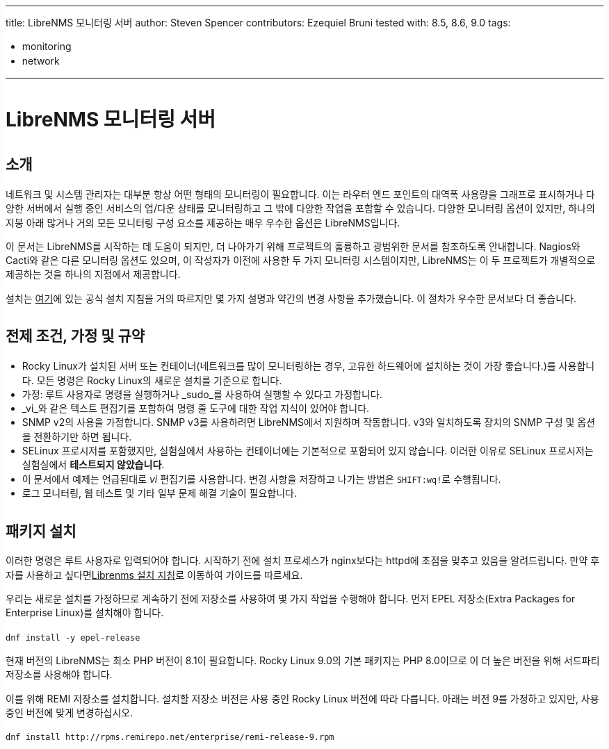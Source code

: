 - - -
title: LibreNMS 모니터링 서버 author: Steven Spencer contributors: Ezequiel Bruni tested with: 8.5, 8.6, 9.0 tags:
  - monitoring
  - network
- - -

# LibreNMS 모니터링 서버

## 소개

네트워크 및 시스템 관리자는 대부분 항상 어떤 형태의 모니터링이 필요합니다. 이는 라우터 엔드 포인트의 대역폭 사용량을 그래프로 표시하거나 다양한 서버에서 실행 중인 서비스의 업/다운 상태를 모니터링하고 그 밖에 다양한 작업을 포함할 수 있습니다. 다양한 모니터링 옵션이 있지만, 하나의 지붕 아래 많거나 거의 모든 모니터링 구성 요소를 제공하는 매우 우수한 옵션은 LibreNMS입니다.

이 문서는 LibreNMS를 시작하는 데 도움이 되지만, 더 나아가기 위해 프로젝트의 훌륭하고 광범위한 문서를 참조하도록 안내합니다. Nagios와 Cacti와 같은 다른 모니터링 옵션도 있으며, 이 작성자가 이전에 사용한 두 가지 모니터링 시스템이지만, LibreNMS는 이 두 프로젝트가 개별적으로 제공하는 것을 하나의 지점에서 제공합니다.

설치는 [여기](https://docs.librenms.org/Installation/Install-LibreNMS/)에 있는 공식 설치 지침을 거의 따르지만 몇 가지 설명과 약간의 변경 사항을 추가했습니다. 이 절차가 우수한 문서보다 더 좋습니다.

## 전제 조건, 가정 및 규약

* Rocky Linux가 설치된 서버 또는 컨테이너(네트워크를 많이 모니터링하는 경우, 고유한 하드웨어에 설치하는 것이 가장 좋습니다.)를 사용합니다. 모든 명령은 Rocky Linux의 새로운 설치를 기준으로 합니다.
* 가정: 루트 사용자로 명령을 실행하거나 _sudo_를 사용하여 실행할 수 있다고 가정합니다.
* _vi_와 같은 텍스트 편집기를 포함하여 명령 줄 도구에 대한 작업 지식이 있어야 합니다.
* SNMP v2의 사용을 가정합니다. SNMP v3를 사용하려면 LibreNMS에서 지원하며 작동합니다. v3와 일치하도록 장치의 SNMP 구성 및 옵션을 전환하기만 하면 됩니다.
* SELinux 프로시저를 포함했지만, 실험실에서 사용하는 컨테이너에는 기본적으로 포함되어 있지 않습니다. 이러한 이유로 SELinux 프로시저는 실험실에서 **테스트되지 않았습니다**.
* 이 문서에서 예제는 언급된대로 _vi_ 편집기를 사용합니다. 변경 사항을 저장하고 나가는 방법은 `SHIFT:wq!`로 수행됩니다.
* 로그 모니터링, 웹 테스트 및 기타 일부 문제 해결 기술이 필요합니다.

## 패키지 설치

이러한 명령은 루트 사용자로 입력되어야 합니다. 시작하기 전에 설치 프로세스가 nginx보다는 httpd에 초점을 맞추고 있음을 알려드립니다. 만약 후자를 사용하고 싶다면[Librenms 설치 지침](https://docs.librenms.org/Installation/Install-LibreNMS/)로 이동하여 가이드를 따르세요.

우리는 새로운 설치를 가정하므로 계속하기 전에 저장소를 사용하여 몇 가지 작업을 수행해야 합니다. 먼저 EPEL 저장소(Extra Packages for Enterprise Linux)를 설치해야 합니다.

```
dnf install -y epel-release
```

현재 버전의 LibreNMS는 최소 PHP 버전이 8.1이 필요합니다. Rocky Linux 9.0의 기본 패키지는 PHP 8.0이므로 이 더 높은 버전을 위해 서드파티 저장소를 사용해야 합니다.

이를 위해 REMI 저장소를 설치합니다. 설치할 저장소 버전은 사용 중인 Rocky Linux 버전에 따라 다릅니다. 아래는 버전 9를 가정하고 있지만, 사용 중인 버전에 맞게 변경하십시오.

```
dnf install http://rpms.remirepo.net/enterprise/remi-release-9.rpm
```
